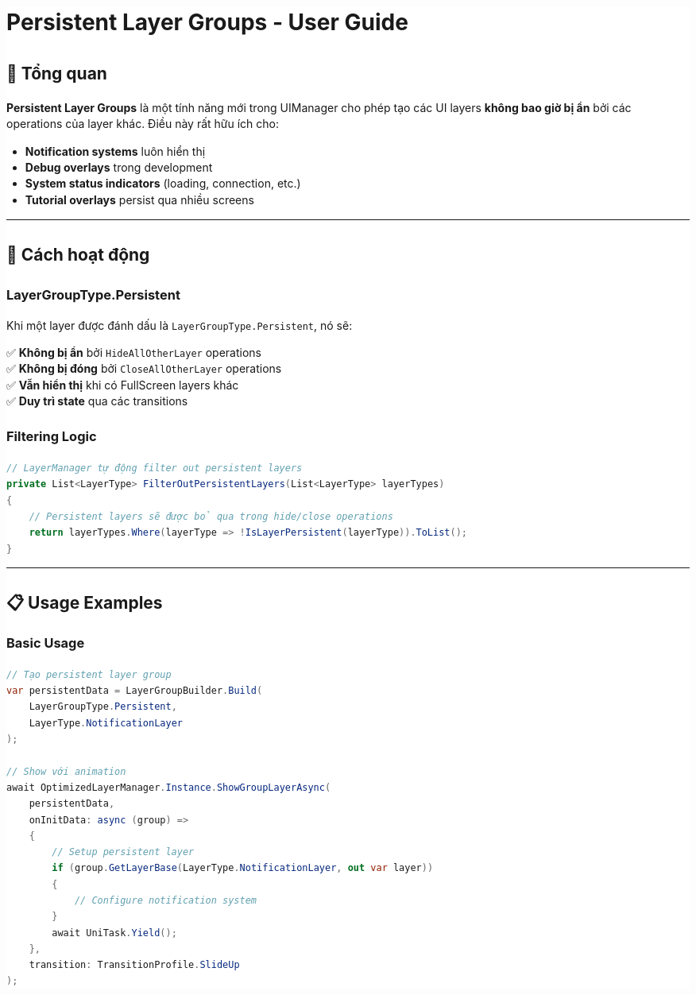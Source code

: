 # Persistent Layer Groups - User Guide

## 🎯 Tổng quan

**Persistent Layer Groups** là một tính năng mới trong UIManager cho phép tạo các UI layers **không bao giờ bị ẩn** bởi các operations của layer khác. Điều này rất hữu ích cho:

- **Notification systems** luôn hiển thị
- **Debug overlays** trong development  
- **System status indicators** (loading, connection, etc.)
- **Tutorial overlays** persist qua nhiều screens

---

## 🔧 Cách hoạt động

### LayerGroupType.Persistent

Khi một layer được đánh dấu là `LayerGroupType.Persistent`, nó sẽ:

✅ **Không bị ẩn** bởi `HideAllOtherLayer` operations  
✅ **Không bị đóng** bởi `CloseAllOtherLayer` operations  
✅ **Vẫn hiển thị** khi có FullScreen layers khác  
✅ **Duy trì state** qua các transitions  

### Filtering Logic

```csharp
// LayerManager tự động filter out persistent layers
private List<LayerType> FilterOutPersistentLayers(List<LayerType> layerTypes)
{
    // Persistent layers sẽ được bỏ qua trong hide/close operations
    return layerTypes.Where(layerType => !IsLayerPersistent(layerType)).ToList();
}
```

---

## 📋 Usage Examples

### Basic Usage

```csharp
// Tạo persistent layer group
var persistentData = LayerGroupBuilder.Build(
    LayerGroupType.Persistent, 
    LayerType.NotificationLayer
);

// Show với animation
await OptimizedLayerManager.Instance.ShowGroupLayerAsync(
    persistentData,
    onInitData: async (group) =>
    {
        // Setup persistent layer
        if (group.GetLayerBase(LayerType.NotificationLayer, out var layer))
        {
            // Configure notification system
        }
        await UniTask.Yield();
    },
    transition: TransitionProfile.SlideUp
);
```